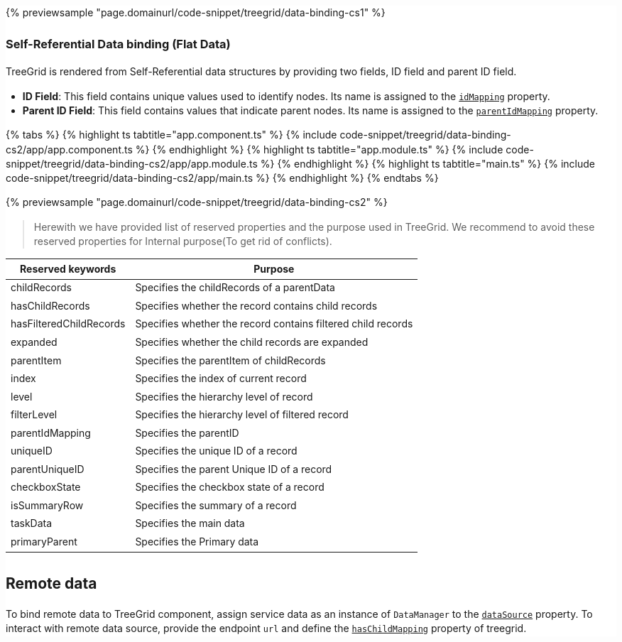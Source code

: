 {% previewsample "page.domainurl/code-snippet/treegrid/data-binding-cs1" %}

### Self-Referential Data binding (Flat Data)

TreeGrid is rendered from Self-Referential data structures by providing two fields, ID field and parent ID field.

* **ID Field**: This field contains unique values used to identify nodes. Its name is assigned to the [`idMapping`](https://ej2.syncfusion.com/angular/documentation/api/treegrid/#idmapping) property.
* **Parent ID Field**: This field contains values that indicate parent nodes. Its name is assigned to the [`parentIdMapping`](https://ej2.syncfusion.com/angular/documentation/api/treegrid/#parentidmapping) property.

{% tabs %}
{% highlight ts tabtitle="app.component.ts" %}
{% include code-snippet/treegrid/data-binding-cs2/app/app.component.ts %}
{% endhighlight %}
{% highlight ts tabtitle="app.module.ts" %}
{% include code-snippet/treegrid/data-binding-cs2/app/app.module.ts %}
{% endhighlight %}
{% highlight ts tabtitle="main.ts" %}
{% include code-snippet/treegrid/data-binding-cs2/app/main.ts %}
{% endhighlight %}
{% endtabs %}
  
{% previewsample "page.domainurl/code-snippet/treegrid/data-binding-cs2" %}

> Herewith we have provided list of reserved properties and the purpose used in TreeGrid. We recommend to avoid these reserved properties for Internal purpose(To get rid of conflicts).

Reserved keywords | Purpose
-----|-----
childRecords | Specifies the childRecords of a parentData
hasChildRecords | Specifies whether the record contains child records
hasFilteredChildRecords | Specifies whether the record contains filtered child records
expanded | Specifies whether the child records are expanded
parentItem | Specifies the parentItem of childRecords
index | Specifies the index of current record
level | Specifies the hierarchy level of record
filterLevel | Specifies the hierarchy level of filtered record
parentIdMapping | Specifies the parentID
uniqueID | Specifies the unique ID of a record
parentUniqueID | Specifies the parent Unique ID of a record
checkboxState | Specifies the checkbox state of a record
isSummaryRow | Specifies the summary of a record
taskData | Specifies the main data
primaryParent | Specifies the Primary data

## Remote data

To bind remote data to TreeGrid component, assign service data as an instance of `DataManager` to the [`dataSource`](https://ej2.syncfusion.com/angular/documentation/api/treegrid/#datasource) property. To interact with remote data source,  provide the endpoint `url` and define the [`hasChildMapping`](https://ej2.syncfusion.com/angular/documentation/api/treegrid/#haschildmapping) property of treegrid.
